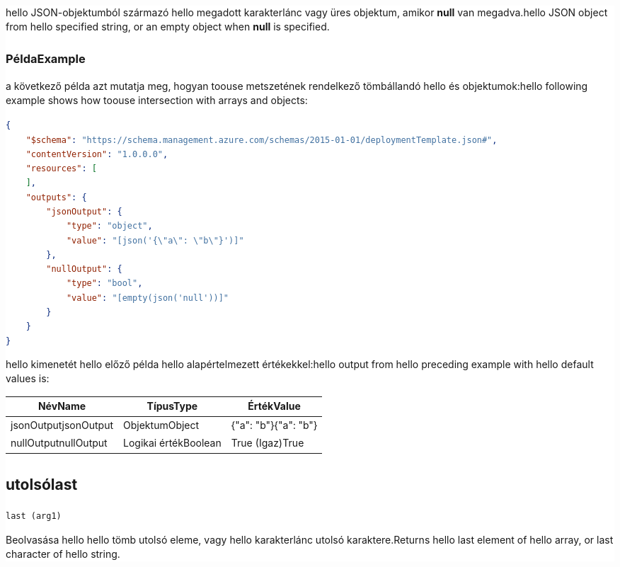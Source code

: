 <span data-ttu-id="2f84f-400">hello JSON-objektumból származó hello megadott karakterlánc vagy üres objektum, amikor **null** van megadva.</span><span class="sxs-lookup"><span data-stu-id="2f84f-400">hello JSON object from hello specified string, or an empty object when **null** is specified.</span></span>

### <a name="example"></a><span data-ttu-id="2f84f-401">Példa</span><span class="sxs-lookup"><span data-stu-id="2f84f-401">Example</span></span>

<span data-ttu-id="2f84f-402">a következő példa azt mutatja meg, hogyan toouse metszetének rendelkező tömbállandó hello és objektumok:</span><span class="sxs-lookup"><span data-stu-id="2f84f-402">hello following example shows how toouse intersection with arrays and objects:</span></span>

```json
{
    "$schema": "https://schema.management.azure.com/schemas/2015-01-01/deploymentTemplate.json#",
    "contentVersion": "1.0.0.0",
    "resources": [
    ],
    "outputs": {
        "jsonOutput": {
            "type": "object",
            "value": "[json('{\"a\": \"b\"}')]"
        },
        "nullOutput": {
            "type": "bool",
            "value": "[empty(json('null'))]"
        }
    }
}
```

<span data-ttu-id="2f84f-403">hello kimenetét hello előző példa hello alapértelmezett értékekkel:</span><span class="sxs-lookup"><span data-stu-id="2f84f-403">hello output from hello preceding example with hello default values is:</span></span>

| <span data-ttu-id="2f84f-404">Név</span><span class="sxs-lookup"><span data-stu-id="2f84f-404">Name</span></span> | <span data-ttu-id="2f84f-405">Típus</span><span class="sxs-lookup"><span data-stu-id="2f84f-405">Type</span></span> | <span data-ttu-id="2f84f-406">Érték</span><span class="sxs-lookup"><span data-stu-id="2f84f-406">Value</span></span> |
| ---- | ---- | ----- |
| <span data-ttu-id="2f84f-407">jsonOutput</span><span class="sxs-lookup"><span data-stu-id="2f84f-407">jsonOutput</span></span> | <span data-ttu-id="2f84f-408">Objektum</span><span class="sxs-lookup"><span data-stu-id="2f84f-408">Object</span></span> | <span data-ttu-id="2f84f-409">{"a": "b"}</span><span class="sxs-lookup"><span data-stu-id="2f84f-409">{"a": "b"}</span></span> |
| <span data-ttu-id="2f84f-410">nullOutput</span><span class="sxs-lookup"><span data-stu-id="2f84f-410">nullOutput</span></span> | <span data-ttu-id="2f84f-411">Logikai érték</span><span class="sxs-lookup"><span data-stu-id="2f84f-411">Boolean</span></span> | <span data-ttu-id="2f84f-412">True (Igaz)</span><span class="sxs-lookup"><span data-stu-id="2f84f-412">True</span></span> |

<a id="last" />

## <a name="last"></a><span data-ttu-id="2f84f-413">utolsó</span><span class="sxs-lookup"><span data-stu-id="2f84f-413">last</span></span>
`last (arg1)`

<span data-ttu-id="2f84f-414">Beolvasása hello hello tömb utolsó eleme, vagy hello karakterlánc utolsó karaktere.</span><span class="sxs-lookup"><span data-stu-id="2f84f-414">Returns hello last element of hello array, or last character of hello string.</span></span>
